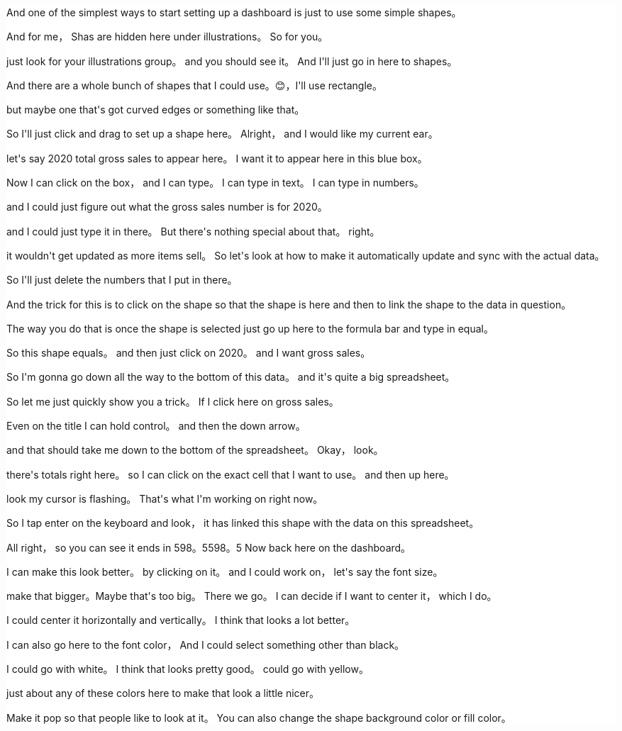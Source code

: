  And one of the simplest ways to start setting up a dashboard is just to use some simple shapes。

 And for me， Shas are hidden here under illustrations。 So for you。

 just look for your illustrations group。 and you should see it。 And I'll just go in here to shapes。

 And there are a whole bunch of shapes that I could use。😊，I'll use rectangle。

 but maybe one that's got curved edges or something like that。

 So I'll just click and drag to set up a shape here。 Alright， and I would like my current ear。

 let's say 2020 total gross sales to appear here。 I want it to appear here in this blue box。

 Now I can click on the box， and I can type。 I can type in text。 I can type in numbers。

 and I could just figure out what the gross sales number is for 2020。

 and I could just type it in there。 But there's nothing special about that。 right。

 it wouldn't get updated as more items sell。 So let's look at how to make it automatically update and sync with the actual data。

 So I'll just delete the numbers that I put in there。

 And the trick for this is to click on the shape so that the shape is here and then to link the shape to the data in question。

 The way you do that is once the shape is selected just go up here to the formula bar and type in equal。

So this shape equals。 and then just click on 2020。 and I want gross sales。

 So I'm gonna go down all the way to the bottom of this data。 and it's quite a big spreadsheet。

 So let me just quickly show you a trick。 If I click here on gross sales。

 Even on the title I can hold control。 and then the down arrow。

 and that should take me down to the bottom of the spreadsheet。 Okay， look。

 there's totals right here。 so I can click on the exact cell that I want to use。 and then up here。

 look my cursor is flashing。 That's what I'm working on right now。

 So I tap enter on the keyboard and look， it has linked this shape with the data on this spreadsheet。

 All right， so you can see it ends in 598。5598。5 Now back here on the dashboard。

 I can make this look better。 by clicking on it。 and I could work on， let's say the font size。

 make that bigger。Maybe that's too big。 There we go。 I can decide if I want to center it， which I do。

 I could center it horizontally and vertically。 I think that looks a lot better。

 I can also go here to the font color， And I could select something other than black。

 I could go with white。 I think that looks pretty good。 could go with yellow。

 just about any of these colors here to make that look a little nicer。

 Make it pop so that people like to look at it。 You can also change the shape background color or fill color。
